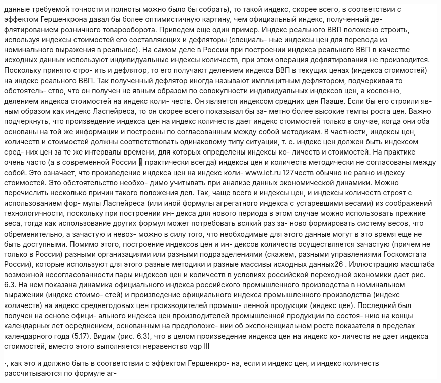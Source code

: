 данные требуемой точности и полноты можно было бы собрать), то такой 
индекс, скорее всего, в соответствии с эффектом Гершенкрона давал бы 
более оптимистичную картину, чем официальный индекс, полученный де-
флятированием розничного товарооборота. 
 Приведем еще один пример. Индекс реального ВВП положено строить, 
используя индексы стоимостей его составляющих и дефляторы (специаль-
ные индексы цен для перевода из номинального выражения в реальное). На 
самом деле в России при построении индекса реального ВВП в качестве 
исходных данных используют индивидуальные индексы количеств, при 
этом операция дефлятирования не производится. Поскольку принято стро-
ить и дефлятор, то его получают делением индекса ВВП в текущих ценах 
(индекса стоимостей) на индекс реального ВВП. Так полученный дефлятор 
иногда называют имплицитным дефлятором, подчеркивая то обстоятель-
ство, что он получен не явным образом по совокупности индивидуальных 
индексов цен, а косвенно, делением индекса стоимостей на индекс коли-
честв. Он является индексом средних цен Пааше. Если бы его строили яв-
ным образом как индекс Ласпейреса, то он скорее всего показывал бы за-
метно более высокие темпы роста цен. 
 Важно подчеркнуть, что произведение индекса цен на индекс количеств 
дает индекс стоимостей только в случае, когда они оба основаны на той же 
информации и построены по согласованным между собой методикам. В 
частности, индексы цен, количеств и стоимостей должны соответствовать 
одинаковому типу ситуации, т. е. индекс цен должен быть индексом сред-
них цен за те же интервалы времени, для которых определены индексы ко-
личеств и стоимостей. На практике очень часто (а в современной России  
практически всегда) индексы цен и количеств методически не согласованы 
между собой. Это означает, что произведение индекса цен на индекс коли-
 www.iet.ru 127честв обычно не равно индексу стоимостей. Это обстоятельство необхо-
димо учитывать при анализе данных экономической динамики. 
 Можно перечислить несколько причин такого положения дел. Так, чаще 
всего и индексы цен, и индексы количеств строят с использованием фор-
мулы Ласпейреса (или иной формулы агрегатного индекса с устаревшими 
весами) из соображений технологичности, поскольку при построении ин-
декса для нового периода в этом случае можно использовать прежние веса, 
тогда как использование других формул может потребовать всякий раз за-
ново формировать систему весов, что обременительно, а зачастую и невоз-
можно в силу того, что необходимые для этого данные могут в это время 
еще не быть доступными. Помимо этого, построение индексов цен и ин-
дексов количеств осуществляется зачастую (причем не только в России) 
разными организациями или разными подразделениями (скажем, разными 
управлениями Госкомстата России), которые используют для этого разные 
методики и разные массивы исходных данных26
. 
 Иллюстрацию масштаба возможной несогласованности пары индексов 
цен и количеств в условиях российской переходной экономики дает 
рис. 6.3. На нем показана динамика официального индекса российского 
промышленного производства в номинальном выражении (индекс стоимо-
стей) и произведение официального индекса промышленного производства 
(индекс количеств) на индекс среднегодовых цен производителей промыш-
ленной продукции (индекс цен). Последний был получен на основе офици-
ального индекса цен производителей промышленной продукции по состоя-
нию на концы календарных лет осреднением, основанным на предположе-
нии об экспоненциальном росте показателя в пределах календарного года 
(5.17). 
 Видим (рис. 6.3), что в целом произведение индекса цен на индекс ко-
личеств не дает индекса стоимостей, вместо этого выполняется неравенство 
vqp
III
>
⋅, как это и должно быть в соответствии с эффектом Гершенкро-
на, если и индекс цен, и индекс количеств рассчитываются по формуле аг-
                                                          